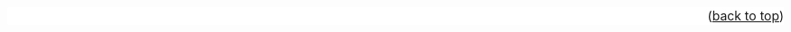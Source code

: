 <p align="right">(<a href="#readme-top">back to top</a>)</p>


[TensorFlow-badge]: https://img.shields.io/badge/TensorFlow-%23FF6F00.svg?style=for-the-badge&logo=TensorFlow&logoColor=white
[TensorFlow-url]: https://www.tensorflow.org/
[scikit-learn-badge]: https://img.shields.io/badge/scikit--learn-%23F7931E.svg?style=for-the-badge&logo=scikit-learn&logoColor=white
[scikit-learn-url]: https://scikit-learn.org/stable/
[NumPy-badge]: https://img.shields.io/badge/numpy-%23013243.svg?style=for-the-badge&logo=numpy&logoColor=white
[NumPy-url]: https://numpy.org/
[Pandas-badge]: https://img.shields.io/badge/pandas-%23150458.svg?style=for-the-badge&logo=pandas&logoColor=white
[Pandas-url]: https://pandas.pydata.org/
[Matplotlib-badge]: https://img.shields.io/badge/Matplotlib-%23ffffff.svg?style=for-the-badge&logo=Matplotlib&logoColor=black
[Matplotlib-url]: https://matplotlib.org/
[Flask-badge]: https://img.shields.io/badge/flask-%23000.svg?style=for-the-badge&logo=flask&logoColor=white
[Flask-url]: https://flask.palletsprojects.com/en/2.3.x/
[Python-badge]: https://img.shields.io/badge/python-3670A0?style=for-the-badge&logo=python&logoColor=ffdd54
[Python-url]: https://www.python.org/
[Spyder-badge]: https://img.shields.io/badge/Spyder-838485?style=for-the-badge&logo=spyder%20ide&logoColor=maroon
[Spyder-url]: https://www.spyder-ide.org/
[HTML5-badge]: https://img.shields.io/badge/html5-%23E34F26.svg?style=for-the-badge&logo=html5&logoColor=white
[CSS3-badge]: https://img.shields.io/badge/css3-%231572B6.svg?style=for-the-badge&logo=css3&logoColor=white
